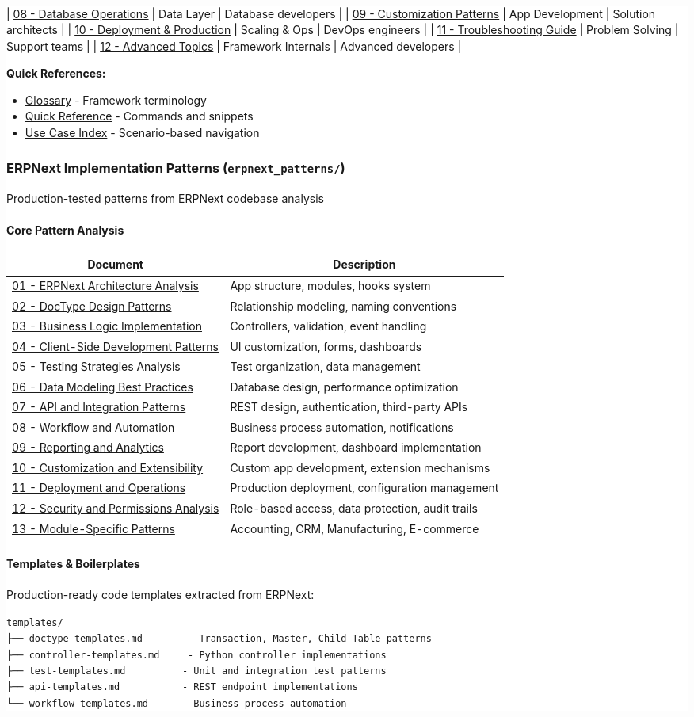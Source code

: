 | [08 - Database Operations](version-15/frappe_docs/08-database-operations.md) | Data Layer | Database developers |
| [09 - Customization Patterns](version-15/frappe_docs/09-customization-patterns.md) | App Development | Solution architects |
| [10 - Deployment & Production](version-15/frappe_docs/10-deployment-production.md) | Scaling & Ops | DevOps engineers |
| [11 - Troubleshooting Guide](version-15/frappe_docs/11-troubleshooting-guide.md) | Problem Solving | Support teams |
| [12 - Advanced Topics](version-15/frappe_docs/12-advanced-topics.md) | Framework Internals | Advanced developers |

**Quick References:**

- [Glossary](version-15/frappe_docs/glossary.md) - Framework terminology
- [Quick Reference](version-15/frappe_docs/quick-reference.md) - Commands and snippets
- [Use Case Index](version-15/frappe_docs/use-case-index.md) - Scenario-based navigation

### ERPNext Implementation Patterns (`erpnext_patterns/`)

Production-tested patterns from ERPNext codebase analysis

#### Core Pattern Analysis

| Document | Description |
|----------|-------------|
| [01 - ERPNext Architecture Analysis](version-15/erpnext_patterns/01-erpnext-architecture-analysis.md) | App structure, modules, hooks system |
| [02 - DocType Design Patterns](version-15/erpnext_patterns/02-doctype-design-patterns.md) | Relationship modeling, naming conventions |
| [03 - Business Logic Implementation](version-15/erpnext_patterns/03-business-logic-implementation.md) | Controllers, validation, event handling |
| [04 - Client-Side Development Patterns](version-15/erpnext_patterns/04-client-side-development-patterns.md) | UI customization, forms, dashboards |
| [05 - Testing Strategies Analysis](version-15/erpnext_patterns/05-testing-strategies-analysis.md) | Test organization, data management |
| [06 - Data Modeling Best Practices](version-15/erpnext_patterns/06-data-modeling-best-practices.md) | Database design, performance optimization |
| [07 - API and Integration Patterns](version-15/erpnext_patterns/07-api-and-integration-patterns.md) | REST design, authentication, third-party APIs |
| [08 - Workflow and Automation](version-15/erpnext_patterns/08-workflow-and-automation.md) | Business process automation, notifications |
| [09 - Reporting and Analytics](version-15/erpnext_patterns/09-reporting-and-analytics.md) | Report development, dashboard implementation |
| [10 - Customization and Extensibility](version-15/erpnext_patterns/10-customization-and-extensibility.md) | Custom app development, extension mechanisms |
| [11 - Deployment and Operations](version-15/erpnext_patterns/11-deployment-and-operations.md) | Production deployment, configuration management |
| [12 - Security and Permissions Analysis](version-15/erpnext_patterns/12-security-and-permissions-analysis.md) | Role-based access, data protection, audit trails |
| [13 - Module-Specific Patterns](version-15/erpnext_patterns/13-module-specific-patterns.md) | Accounting, CRM, Manufacturing, E-commerce |

#### Templates & Boilerplates

Production-ready code templates extracted from ERPNext:

```
templates/
├── doctype-templates.md        - Transaction, Master, Child Table patterns
├── controller-templates.md     - Python controller implementations
├── test-templates.md          - Unit and integration test patterns
├── api-templates.md           - REST endpoint implementations
└── workflow-templates.md      - Business process automation
```
